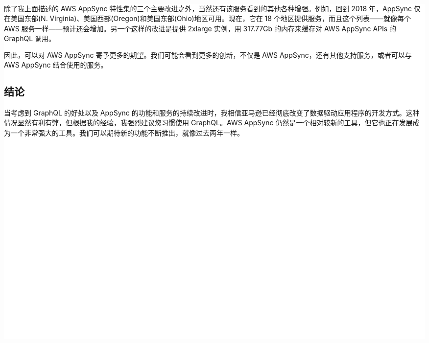 除了我上面描述的 AWS AppSync 特性集的三个主要改进之外，当然还有该服务看到的其他各种增强。例如，回到 2018 年，AppSync 仅在美国东部(N. Virginia)、美国西部(Oregon)和美国东部(Ohio)地区可用。现在，它在 18 个地区提供服务，而且这个列表——就像每个 AWS 服务一样——预计还会增加。另一个这样的改进是提供 2xlarge 实例，用 317.77Gb 的内存来缓存对 AWS AppSync APIs 的 GraphQL 调用。

因此，可以对 AWS AppSync 寄予更多的期望。我们可能会看到更多的创新，不仅是 AWS AppSync，还有其他支持服务，或者可以与 AWS AppSync 结合使用的服务。

## 结论

当考虑到 GraphQL 的好处以及 AppSync 的功能和服务的持续改进时，我相信亚马逊已经彻底改变了数据驱动应用程序的开发方式。这种情况显然有利有弊，但根据我的经验，我强烈建议您习惯使用 GraphQL。AWS AppSync 仍然是一个相对较新的工具，但它也正在发展成为一个非常强大的工具。我们可以期待新的功能不断推出，就像过去两年一样。

<svg xmlns:xlink="http://www.w3.org/1999/xlink" viewBox="0 0 68 31" version="1.1"><title>Group</title> <desc>Created with Sketch.</desc></svg>